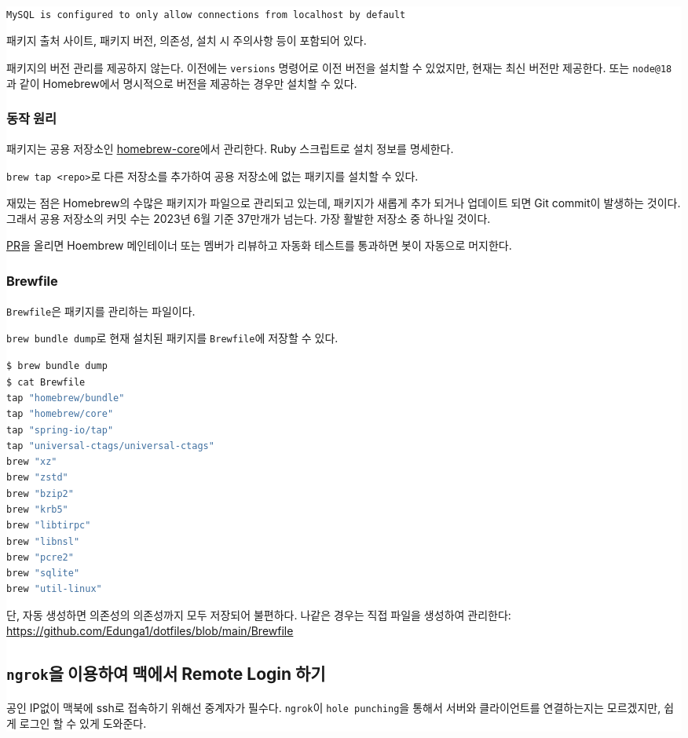 ```bash
MySQL is configured to only allow connections from localhost by default
```

패키지 출처 사이트, 패키지 버전, 의존성, 설치 시 주의사항 등이 포함되어 있다.

패키지의 버전 관리를 제공하지 않는다.
이전에는 `versions` 명령어로 이전 버전을 설치할 수 있었지만, 현재는 최신 버전만 제공한다.
또는 `node@18` 과 같이 Homebrew에서 명시적으로 버전을 제공하는 경우만 설치할 수 있다.

### 동작 원리

패키지는 공용 저장소인 [homebrew-core](https://github.com/Homebrew/homebrew-core)에서 관리한다.
Ruby 스크립트로 설치 정보를 명세한다.

`brew tap <repo>`로 다른 저장소를 추가하여 공용 저장소에 없는 패키지를 설치할 수 있다.

재밌는 점은 Homebrew의 수많은 패키지가 파일으로 관리되고 있는데,
패키지가 새롭게 추가 되거나 업데이트 되면 Git commit이 발생하는 것이다.
그래서 공용 저장소의 커밋 수는 2023년 6월 기준 37만개가 넘는다.
가장 활발한 저장소 중 하나일 것이다.

[PR](https://github.com/Homebrew/homebrew-core/pulls)을 올리면 Hoembrew 메인테이너 또는 멤버가 리뷰하고 자동화 테스트를 통과하면 봇이 자동으로 머지한다.

### Brewfile

`Brewfile`은 패키지를 관리하는 파일이다.

`brew bundle dump`로 현재 설치된 패키지를 `Brewfile`에 저장할 수 있다.

```bash
$ brew bundle dump
$ cat Brewfile
tap "homebrew/bundle"
tap "homebrew/core"
tap "spring-io/tap"
tap "universal-ctags/universal-ctags"
brew "xz"
brew "zstd"
brew "bzip2"
brew "krb5"
brew "libtirpc"
brew "libnsl"
brew "pcre2"
brew "sqlite"
brew "util-linux"
```

단, 자동 생성하면 의존성의 의존성까지 모두 저장되어 불편하다.
나같은 경우는 직접 파일을 생성하여 관리한다: https://github.com/Edunga1/dotfiles/blob/main/Brewfile

## `ngrok`을 이용하여 맥에서 Remote Login 하기

공인 IP없이 맥북에 ssh로 접속하기 위해선 중계자가 필수다.
`ngrok`이 `hole punching`을 통해서 서버와 클라이언트를 연결하는지는 모르겠지만, 쉽게 로그인 할 수 있게 도와준다.
